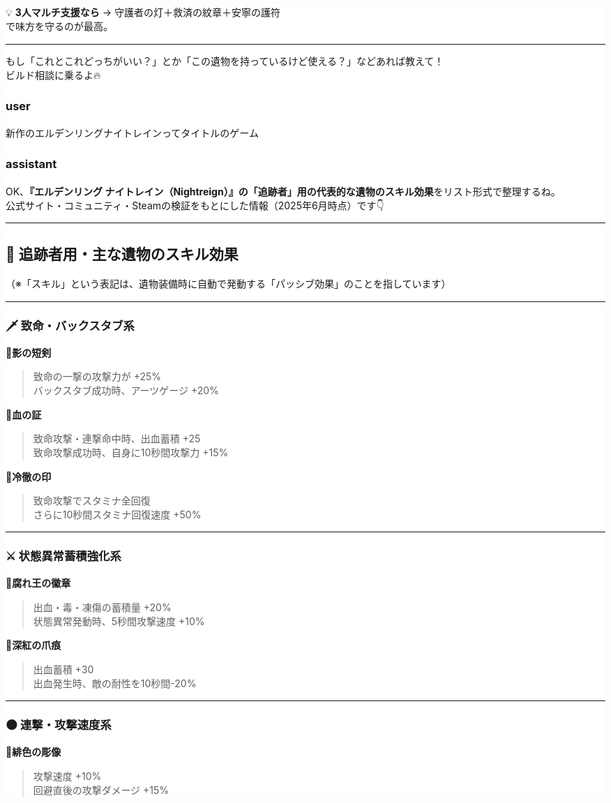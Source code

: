 💡 **3人マルチ支援なら**
→ 守護者の灯＋救済の紋章＋安寧の護符  
で味方を守るのが最高。

---

もし「これとこれどっちがいい？」とか「この遺物を持っているけど使える？」などあれば教えて！  
ビルド相談に乗るよ🔥

### user  

新作のエルデンリングナイトレインってタイトルのゲーム

### assistant  

OK、**『エルデンリング ナイトレイン（Nightreign）』の「追跡者」用の代表的な遺物のスキル効果**をリスト形式で整理するね。  
公式サイト・コミュニティ・Steamの検証をもとにした情報（2025年6月時点）です👇

---

## 🎯 追跡者用・主な遺物のスキル効果

（※「スキル」という表記は、遺物装備時に自動で発動する「パッシブ効果」のことを指しています）

---

### 🗡 **致命・バックスタブ系**
🔹**影の短剣**
> 致命の一撃の攻撃力が +25%  
> バックスタブ成功時、アーツゲージ +20%  

🔹**血の証**
> 致命攻撃・連撃命中時、出血蓄積 +25  
> 致命攻撃成功時、自身に10秒間攻撃力 +15%  

🔹**冷徹の印**
> 致命攻撃でスタミナ全回復  
> さらに10秒間スタミナ回復速度 +50%

---

### ⚔ **状態異常蓄積強化系**
🔹**腐れ王の徽章**
> 出血・毒・凍傷の蓄積量 +20%  
> 状態異常発動時、5秒間攻撃速度 +10%

🔹**深紅の爪痕**
> 出血蓄積 +30  
> 出血発生時、敵の耐性を10秒間-20%

---

### 🌑 **連撃・攻撃速度系**
🔹**緋色の彫像**
> 攻撃速度 +10%  
> 回避直後の攻撃ダメージ +15%
